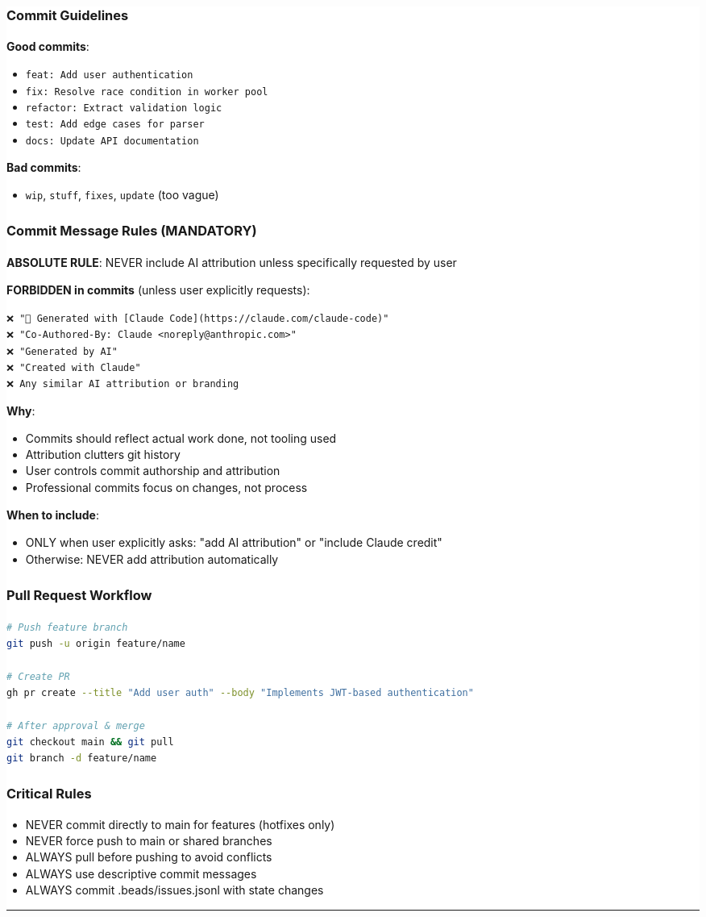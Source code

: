 ### Commit Guidelines
**Good commits**:
- `feat: Add user authentication`
- `fix: Resolve race condition in worker pool`
- `refactor: Extract validation logic`
- `test: Add edge cases for parser`
- `docs: Update API documentation`

**Bad commits**:
- `wip`, `stuff`, `fixes`, `update` (too vague)

### Commit Message Rules (MANDATORY)

**ABSOLUTE RULE**: NEVER include AI attribution unless specifically requested by user

**FORBIDDEN in commits** (unless user explicitly requests):
```
❌ "🤖 Generated with [Claude Code](https://claude.com/claude-code)"
❌ "Co-Authored-By: Claude <noreply@anthropic.com>"
❌ "Generated by AI"
❌ "Created with Claude"
❌ Any similar AI attribution or branding
```

**Why**:
- Commits should reflect actual work done, not tooling used
- Attribution clutters git history
- User controls commit authorship and attribution
- Professional commits focus on changes, not process

**When to include**:
- ONLY when user explicitly asks: "add AI attribution" or "include Claude credit"
- Otherwise: NEVER add attribution automatically

### Pull Request Workflow
```bash
# Push feature branch
git push -u origin feature/name

# Create PR
gh pr create --title "Add user auth" --body "Implements JWT-based authentication"

# After approval & merge
git checkout main && git pull
git branch -d feature/name
```

### Critical Rules
- NEVER commit directly to main for features (hotfixes only)
- NEVER force push to main or shared branches
- ALWAYS pull before pushing to avoid conflicts
- ALWAYS use descriptive commit messages
- ALWAYS commit .beads/issues.jsonl with state changes

---